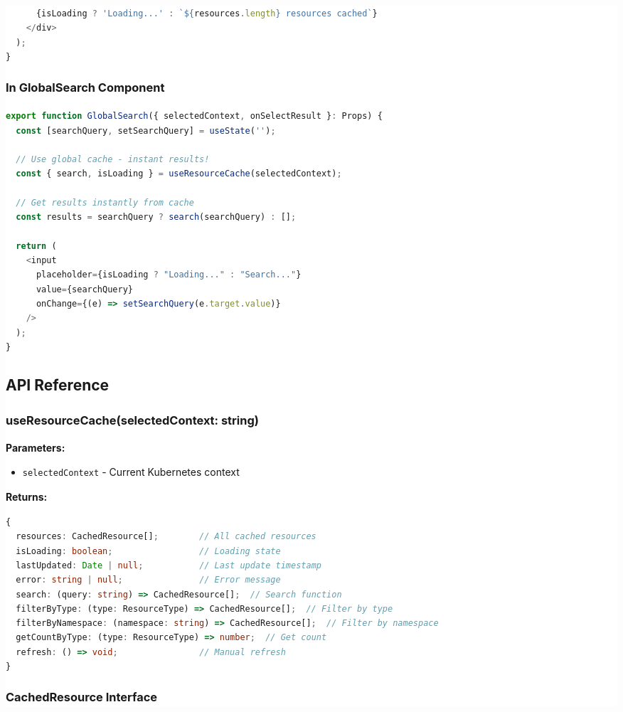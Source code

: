```typescript
      {isLoading ? 'Loading...' : `${resources.length} resources cached`}
    </div>
  );
}
```

### In GlobalSearch Component

```typescript
export function GlobalSearch({ selectedContext, onSelectResult }: Props) {
  const [searchQuery, setSearchQuery] = useState('');
  
  // Use global cache - instant results!
  const { search, isLoading } = useResourceCache(selectedContext);
  
  // Get results instantly from cache
  const results = searchQuery ? search(searchQuery) : [];

  return (
    <input
      placeholder={isLoading ? "Loading..." : "Search..."}
      value={searchQuery}
      onChange={(e) => setSearchQuery(e.target.value)}
    />
  );
}
```

## API Reference

### useResourceCache(selectedContext: string)

**Parameters:**
- `selectedContext` - Current Kubernetes context

**Returns:**
```typescript
{
  resources: CachedResource[];        // All cached resources
  isLoading: boolean;                 // Loading state
  lastUpdated: Date | null;           // Last update timestamp
  error: string | null;               // Error message
  search: (query: string) => CachedResource[];  // Search function
  filterByType: (type: ResourceType) => CachedResource[];  // Filter by type
  filterByNamespace: (namespace: string) => CachedResource[];  // Filter by namespace
  getCountByType: (type: ResourceType) => number;  // Get count
  refresh: () => void;                // Manual refresh
}
```

### CachedResource Interface
